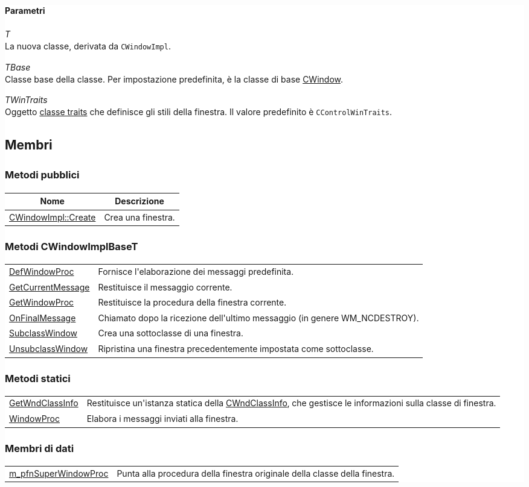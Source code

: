 #### <a name="parameters"></a>Parametri  
 *T*  
 La nuova classe, derivata da `CWindowImpl`.  
  
 *TBase*  
 Classe base della classe. Per impostazione predefinita, è la classe di base [CWindow](../../atl/reference/cwindow-class.md).  
  
 *TWinTraits*  
 Oggetto [classe traits](../../atl/understanding-window-traits.md) che definisce gli stili della finestra. Il valore predefinito è `CControlWinTraits`.  
  
## <a name="members"></a>Membri  
  
### <a name="public-methods"></a>Metodi pubblici  
  
|Nome|Descrizione|  
|----------|-----------------|  
|[CWindowImpl::Create](#create)|Crea una finestra.|  
  
### <a name="cwindowimplbaset-methods"></a>Metodi CWindowImplBaseT  
  
|||  
|-|-|  
|[DefWindowProc](#defwindowproc)|Fornisce l'elaborazione dei messaggi predefinita.|  
|[GetCurrentMessage](#getcurrentmessage)|Restituisce il messaggio corrente.|  
|[GetWindowProc](#getwindowproc)|Restituisce la procedura della finestra corrente.|  
|[OnFinalMessage](#onfinalmessage)|Chiamato dopo la ricezione dell'ultimo messaggio (in genere WM_NCDESTROY).|  
|[SubclassWindow](#subclasswindow)|Crea una sottoclasse di una finestra.|  
|[UnsubclassWindow](#unsubclasswindow)|Ripristina una finestra precedentemente impostata come sottoclasse.|  
  
### <a name="static-methods"></a>Metodi statici  
  
|||  
|-|-|  
|[GetWndClassInfo](#getwndclassinfo)|Restituisce un'istanza statica della [CWndClassInfo](../../atl/reference/cwndclassinfo-class.md), che gestisce le informazioni sulla classe di finestra.|  
|[WindowProc](#windowproc)|Elabora i messaggi inviati alla finestra.|  
  
### <a name="data-members"></a>Membri di dati  
  
|||  
|-|-|  
|[m_pfnSuperWindowProc](#m_pfnsuperwindowproc)|Punta alla procedura della finestra originale della classe della finestra.|  
  
